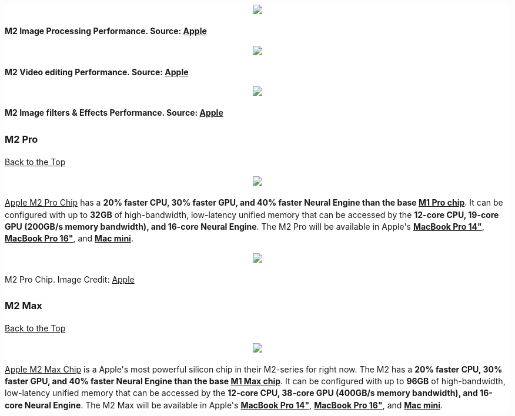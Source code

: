 <p align="center">
<img src="https://user-images.githubusercontent.com/45159366/172230480-80b23096-4db5-467c-97b2-dc52427d49f7.png">
<br />
</p>

**M2 Image Processing Performance. Source: [Apple](https://www.apple.com/newsroom)**

<p align="center">
<img src="https://user-images.githubusercontent.com/45159366/172230485-094fc112-efbd-4b21-90db-d66ac70bafbb.png">
<br />
</p>

**M2 Video editing Performance. Source: [Apple](https://www.apple.com/newsroom)**

<p align="center">
<img src="https://user-images.githubusercontent.com/45159366/172230490-c8c9b8de-54f6-46a8-9f0c-e8375cd9dbea.png">
<br />
</p>

**M2 Image filters & Effects Performance. Source: [Apple](https://www.apple.com/newsroom)**

### M2 Pro

[Back to the Top](#table-of-contents)

 <p align="center">
  <img src="https://user-images.githubusercontent.com/45159366/216295418-13381e71-6839-42e1-99ae-b22552374348.png">
</p>

[Apple M2 Pro Chip](https://www.apple.com/newsroom/) has a **20% faster CPU, 30% faster GPU, and 40% faster Neural Engine than the base [M1 Pro chip](https://github.com/mikeroyal/Apple-Silicon-Guide#M1-Pro)**. It can be configured with up to **32GB** of high-bandwidth, low-latency unified memory that can be accessed by the **12-core CPU, 19-core GPU (200GB/s memory bandwidth), and 16-core Neural Engine**. The M2 Pro will be available in Apple's **[MacBook Pro 14"](https://www.apple.com/macbook-pro-14-and-16/)**, **[MacBook Pro 16"](https://www.apple.com/macbook-pro-14-and-16/)**, and **[Mac mini](https://www.apple.com/mac-mini/)**.

  <p align="center">
  <img src="https://user-images.githubusercontent.com/45159366/213024040-d9389326-f84d-4702-8056-afe6046dd5fe.png">
</p>

M2 Pro Chip. Image Credit: [Apple](https://www.apple.com/newsroom/)

### M2 Max

[Back to the Top](#table-of-contents)

 <p align="center">
  <img src="https://user-images.githubusercontent.com/45159366/216295429-7cb0f4ce-3b83-4c61-b9da-a937eceb2b27.png">
</p>

[Apple M2 Max Chip](https://www.apple.com/newsroom/) is a Apple's most powerful silicon chip in their M2-series for right now. The M2 has a **20% faster CPU, 30% faster GPU, and 40% faster Neural Engine than the base [M1 Max chip](https://github.com/mikeroyal/Apple-Silicon-Guide#M1-Max)**. It can be configured with up to **96GB** of high-bandwidth, low-latency unified memory that can be accessed by the **12-core CPU, 38-core GPU (400GB/s memory bandwidth), and 16-core Neural Engine**. The M2 Max will be available in Apple's **[MacBook Pro 14"](https://www.apple.com/macbook-pro-14-and-16/)**, **[MacBook Pro 16"](https://www.apple.com/macbook-pro-14-and-16/)**, and **[Mac mini](https://www.apple.com/mac-mini/)**.
